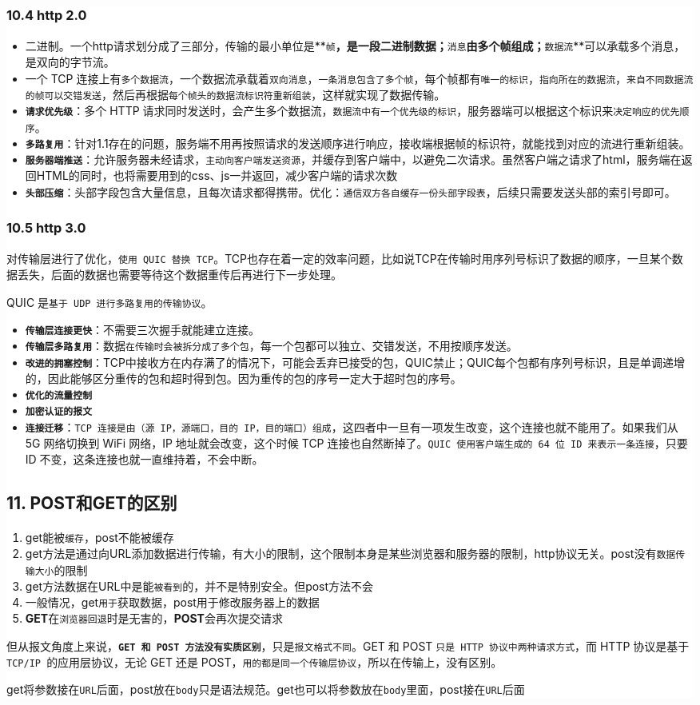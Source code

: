 

### 10.4 http 2.0

- 二进制。一个http请求划分成了三部分，传输的最小单位是**`帧`**，是一段二进制数据；**`消息`**由多个帧组成；**`数据流`**可以承载多个消息，是双向的字节流。
- 一个 TCP 连接上有`多个数据流`，一个数据流承载着`双向消息`，`一条消息包含了多个帧`，每个帧都有`唯一的标识`，`指向所在的数据流`，`来自不同数据流的帧可以交错发送`，然后再根据`每个帧头的数据流标识符重新组装`，这样就实现了数据传输。
- **`请求优先级`**：多个 HTTP 请求同时发送时，会产生多个数据流，`数据流中有一个优先级的标识`，服务器端可以根据这个标识来`决定响应的优先顺序`。
- **`多路复用`**：针对1.1存在的问题，服务端不用再按照请求的发送顺序进行响应，接收端根据帧的标识符，就能找到对应的流进行重新组装。
- **`服务器端推送`**：允许服务器未经请求，`主动向客户端发送资源`，并缓存到客户端中，以避免二次请求。虽然客户端之请求了html，服务端在返回HTML的同时，也将需要用到的css、js一并返回，减少客户端的请求次数
- **`头部压缩`**：头部字段包含大量信息，且每次请求都得携带。优化：`通信双方各自缓存一份头部字段表`，后续只需要发送头部的索引号即可。



### 10.5 http 3.0

对传输层进行了优化，`使用 QUIC 替换 TCP`。TCP也存在着一定的效率问题，比如说TCP在传输时用序列号标识了数据的顺序，一旦某个数据丢失，后面的数据也需要等待这个数据重传后再进行下一步处理。

QUIC 是`基于 UDP 进行多路复用的传输协议`。

- **`传输层连接更快`**：不需要三次握手就能建立连接。
- **`传输层多路复用`**：数据`在传输时会被拆分成了多个包`，每一个包都可以独立、交错发送，不用按顺序发送。
- **`改进的拥塞控制`**：TCP中接收方在内存满了的情况下，可能会丢弃已接受的包，QUIC禁止；QUIC每个包都有序列号标识，且是单调递增的，因此能够区分重传的包和超时得到包。因为重传的包的序号一定大于超时包的序号。
- **`优化的流量控制`** 
- **`加密认证的报文`**
- **`连接迁移`**：`TCP 连接是由（源 IP，源端口，目的 IP，目的端口）组成`，这四者中一旦有一项发生改变，这个连接也就不能用了。如果我们从 5G 网络切换到 WiFi 网络，IP 地址就会改变，这个时候 TCP 连接也自然断掉了。`QUIC 使用客户端生成的 64 位 ID 来表示一条连接`，只要 ID 不变，这条连接也就一直维持着，不会中断。



## 11. POST和GET的区别

1. get能被`缓存`，post不能被缓存
2. get方法是通过向URL添加数据进行传输，有大小的限制，这个限制本身是某些浏览器和服务器的限制，http协议无关。post没有`数据传输大小`的限制
3. get方法数据在URL中是能`被看到`的，并不是特别安全。但post方法不会
4. 一般情况，get`用于`获取数据，post用于修改服务器上的数据
5. **GET**在`浏览器回退`时是无害的，**POST**会再次提交请求

但从报文角度上来说，**`GET 和 POST 方法没有实质区别`**，只是`报文格式不同`。GET 和 POST `只是 HTTP 协议中两种请求方式`，而 HTTP 协议是基于 `TCP/IP `的应用层协议，无论 GET 还是 POST，`用的都是同一个传输层协议`，所以在传输上，没有区别。

get将参数接在`URL`后面，post放在`body`只是语法规范。get也可以将参数放在`body`里面，post接在`URL`后面
